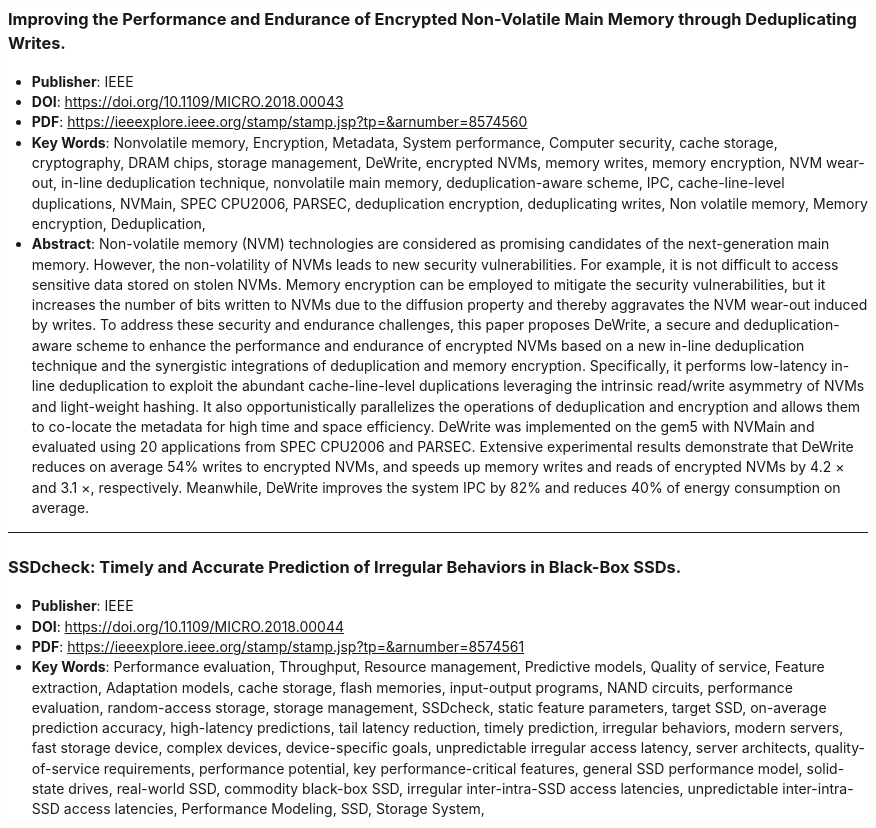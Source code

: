 ### Improving the Performance and Endurance of Encrypted Non-Volatile Main Memory through Deduplicating Writes.
* **Publisher**: IEEE
* **DOI**: https://doi.org/10.1109/MICRO.2018.00043
* **PDF**: https://ieeexplore.ieee.org/stamp/stamp.jsp?tp=&arnumber=8574560
* **Key Words**: Nonvolatile memory, Encryption, Metadata, System performance, Computer security, cache storage, cryptography, DRAM chips, storage management, DeWrite, encrypted NVMs, memory writes, memory encryption, NVM wear-out, in-line deduplication technique, nonvolatile main memory, deduplication-aware scheme, IPC, cache-line-level duplications, NVMain, SPEC CPU2006, PARSEC, deduplication encryption, deduplicating writes, Non volatile memory, Memory encryption, Deduplication, 
* **Abstract**: Non-volatile memory (NVM) technologies are considered as promising candidates of the next-generation main memory. However, the non-volatility of NVMs leads to new security vulnerabilities. For example, it is not difficult to access sensitive data stored on stolen NVMs. Memory encryption can be employed to mitigate the security vulnerabilities, but it increases the number of bits written to NVMs due to the diffusion property and thereby aggravates the NVM wear-out induced by writes. To address these security and endurance challenges, this paper proposes DeWrite, a secure and deduplication-aware scheme to enhance the performance and endurance of encrypted NVMs based on a new in-line deduplication technique and the synergistic integrations of deduplication and memory encryption. Specifically, it performs low-latency in-line deduplication to exploit the abundant cache-line-level duplications leveraging the intrinsic read/write asymmetry of NVMs and light-weight hashing. It also opportunistically parallelizes the operations of deduplication and encryption and allows them to co-locate the metadata for high time and space efficiency. DeWrite was implemented on the gem5 with NVMain and evaluated using 20 applications from SPEC CPU2006 and PARSEC. Extensive experimental results demonstrate that DeWrite reduces on average 54% writes to encrypted NVMs, and speeds up memory writes and reads of encrypted NVMs by 4.2 × and 3.1 ×, respectively. Meanwhile, DeWrite improves the system IPC by 82% and reduces 40% of energy consumption on average.

---
### SSDcheck: Timely and Accurate Prediction of Irregular Behaviors in Black-Box SSDs.
* **Publisher**: IEEE
* **DOI**: https://doi.org/10.1109/MICRO.2018.00044
* **PDF**: https://ieeexplore.ieee.org/stamp/stamp.jsp?tp=&arnumber=8574561
* **Key Words**: Performance evaluation, Throughput, Resource management, Predictive models, Quality of service, Feature extraction, Adaptation models, cache storage, flash memories, input-output programs, NAND circuits, performance evaluation, random-access storage, storage management, SSDcheck, static feature parameters, target SSD, on-average prediction accuracy, high-latency predictions, tail latency reduction, timely prediction, irregular behaviors, modern servers, fast storage device, complex devices, device-specific goals, unpredictable irregular access latency, server architects, quality-of-service requirements, performance potential, key performance-critical features, general SSD performance model, solid-state drives, real-world SSD, commodity black-box SSD, irregular inter-intra-SSD access latencies, unpredictable inter-intra-SSD access latencies, Performance Modeling, SSD, Storage System, 